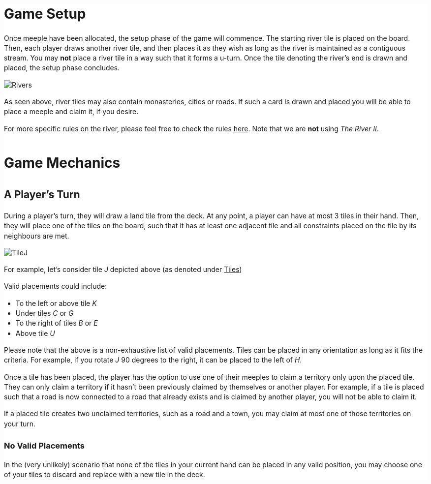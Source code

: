 # Game Setup
Once meeple have been allocated, the setup phase of the game will commence. The starting river tile is placed on the board. Then, each player draws another river tile, and then places it as they wish as long as the river is maintained as a contiguous stream. You may **not** place a river tile in a way such that it forms a u-turn. Once the tile denoting the river’s end is drawn and placed, the setup phase concludes.

![Rivers](assets/game_rules/river_examples.png)

As seen above, river tiles may also contain monasteries, cities or roads. If such a card is drawn and placed you will be able to place a meeple and claim it, if you desire. 


For more specific rules on the river, please feel free to check the rules [here](https://wikicarpedia.com/car/River). Note that we are **not** using *The River II*.

# Game Mechanics
## A Player’s Turn

During a player’s turn, they will draw a land tile from the deck. At any point, a player can have at most 3 tiles in their hand. Then, they will place one of the tiles on the board, such that it has at least one adjacent tile and all constraints placed on the tile by its neighbours are met. 

![TileJ](assets/game_rules/tile_j.png)

For example, let’s consider tile *J* depicted above (as denoted under [Tiles](#tiles))

Valid placements could include:

- To the left or above tile *K*
- Under tiles *C* or *G*
- To the right of tiles *B* or *E*
- Above tile *U*

Please note that the above is a non-exhaustive list of valid placements. Tiles can be placed in any orientation as long as it fits the criteria. For example, if you rotate *J* 90 degrees to the right, it can be placed to the left of *H*.

Once a tile has been placed, the player has the option to use one of their meeples to claim a territory only upon the placed tile. They can only claim a territory if it hasn’t been previously claimed by themselves or another player. For example, if a tile is placed such that a road is now connected to a road that already exists and is claimed by another player, you will not be able to claim it.

If a placed tile creates two unclaimed territories, such as a road and a town, you may claim at most one of those territories on your turn.

### No Valid Placements

In the (very unlikely) scenario that none of the tiles in your current hand can be placed in any valid position,
you may choose one of your tiles to discard and replace with a new tile in the deck.
